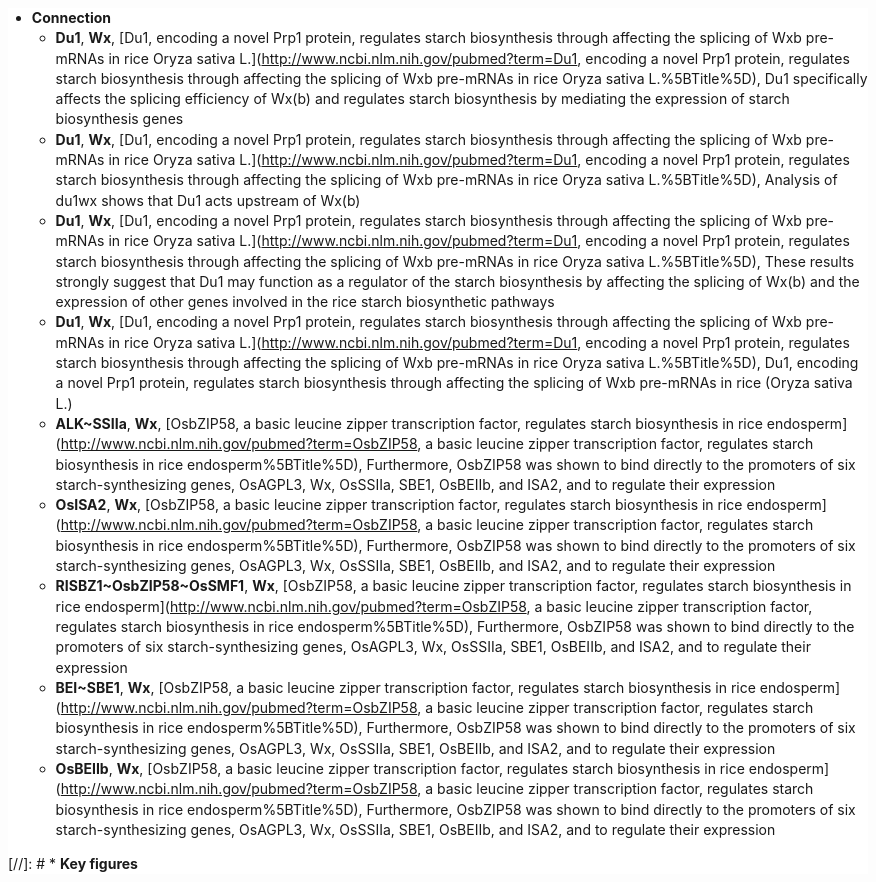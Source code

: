* **Connection**  
    + __Du1__, __Wx__, [Du1, encoding a novel Prp1 protein, regulates starch biosynthesis through affecting the splicing of Wxb pre-mRNAs in rice Oryza sativa L.](http://www.ncbi.nlm.nih.gov/pubmed?term=Du1, encoding a novel Prp1 protein, regulates starch biosynthesis through affecting the splicing of Wxb pre-mRNAs in rice Oryza sativa L.%5BTitle%5D), Du1 specifically affects the splicing efficiency of Wx(b) and regulates starch biosynthesis by mediating the expression of starch biosynthesis genes
    + __Du1__, __Wx__, [Du1, encoding a novel Prp1 protein, regulates starch biosynthesis through affecting the splicing of Wxb pre-mRNAs in rice Oryza sativa L.](http://www.ncbi.nlm.nih.gov/pubmed?term=Du1, encoding a novel Prp1 protein, regulates starch biosynthesis through affecting the splicing of Wxb pre-mRNAs in rice Oryza sativa L.%5BTitle%5D), Analysis of du1wx shows that Du1 acts upstream of Wx(b)
    + __Du1__, __Wx__, [Du1, encoding a novel Prp1 protein, regulates starch biosynthesis through affecting the splicing of Wxb pre-mRNAs in rice Oryza sativa L.](http://www.ncbi.nlm.nih.gov/pubmed?term=Du1, encoding a novel Prp1 protein, regulates starch biosynthesis through affecting the splicing of Wxb pre-mRNAs in rice Oryza sativa L.%5BTitle%5D), These results strongly suggest that Du1 may function as a regulator of the starch biosynthesis by affecting the splicing of Wx(b) and the expression of other genes involved in the rice starch biosynthetic pathways
    + __Du1__, __Wx__, [Du1, encoding a novel Prp1 protein, regulates starch biosynthesis through affecting the splicing of Wxb pre-mRNAs in rice Oryza sativa L.](http://www.ncbi.nlm.nih.gov/pubmed?term=Du1, encoding a novel Prp1 protein, regulates starch biosynthesis through affecting the splicing of Wxb pre-mRNAs in rice Oryza sativa L.%5BTitle%5D), Du1, encoding a novel Prp1 protein, regulates starch biosynthesis through affecting the splicing of Wxb pre-mRNAs in rice (Oryza sativa L.)
    + __ALK~SSIIa__, __Wx__, [OsbZIP58, a basic leucine zipper transcription factor, regulates starch biosynthesis in rice endosperm](http://www.ncbi.nlm.nih.gov/pubmed?term=OsbZIP58, a basic leucine zipper transcription factor, regulates starch biosynthesis in rice endosperm%5BTitle%5D), Furthermore, OsbZIP58 was shown to bind directly to the promoters of six starch-synthesizing genes, OsAGPL3, Wx, OsSSIIa, SBE1, OsBEIIb, and ISA2, and to regulate their expression
    + __OsISA2__, __Wx__, [OsbZIP58, a basic leucine zipper transcription factor, regulates starch biosynthesis in rice endosperm](http://www.ncbi.nlm.nih.gov/pubmed?term=OsbZIP58, a basic leucine zipper transcription factor, regulates starch biosynthesis in rice endosperm%5BTitle%5D), Furthermore, OsbZIP58 was shown to bind directly to the promoters of six starch-synthesizing genes, OsAGPL3, Wx, OsSSIIa, SBE1, OsBEIIb, and ISA2, and to regulate their expression
    + __RISBZ1~OsbZIP58~OsSMF1__, __Wx__, [OsbZIP58, a basic leucine zipper transcription factor, regulates starch biosynthesis in rice endosperm](http://www.ncbi.nlm.nih.gov/pubmed?term=OsbZIP58, a basic leucine zipper transcription factor, regulates starch biosynthesis in rice endosperm%5BTitle%5D), Furthermore, OsbZIP58 was shown to bind directly to the promoters of six starch-synthesizing genes, OsAGPL3, Wx, OsSSIIa, SBE1, OsBEIIb, and ISA2, and to regulate their expression
    + __BEI~SBE1__, __Wx__, [OsbZIP58, a basic leucine zipper transcription factor, regulates starch biosynthesis in rice endosperm](http://www.ncbi.nlm.nih.gov/pubmed?term=OsbZIP58, a basic leucine zipper transcription factor, regulates starch biosynthesis in rice endosperm%5BTitle%5D), Furthermore, OsbZIP58 was shown to bind directly to the promoters of six starch-synthesizing genes, OsAGPL3, Wx, OsSSIIa, SBE1, OsBEIIb, and ISA2, and to regulate their expression
    + __OsBEIIb__, __Wx__, [OsbZIP58, a basic leucine zipper transcription factor, regulates starch biosynthesis in rice endosperm](http://www.ncbi.nlm.nih.gov/pubmed?term=OsbZIP58, a basic leucine zipper transcription factor, regulates starch biosynthesis in rice endosperm%5BTitle%5D), Furthermore, OsbZIP58 was shown to bind directly to the promoters of six starch-synthesizing genes, OsAGPL3, Wx, OsSSIIa, SBE1, OsBEIIb, and ISA2, and to regulate their expression

[//]: # * **Key figures**  


